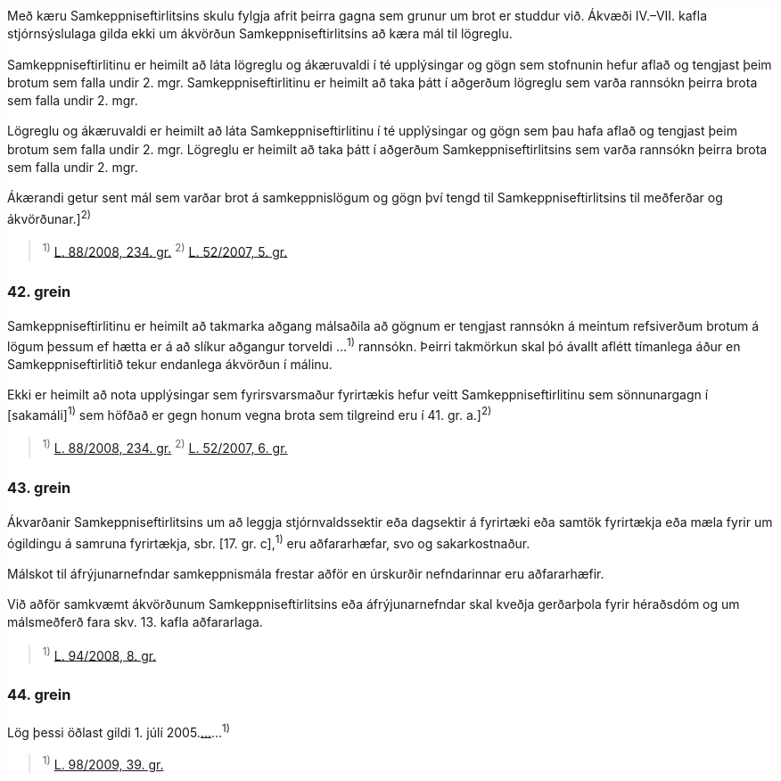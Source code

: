 Með kæru Samkeppniseftirlitsins skulu fylgja afrit þeirra gagna sem grunur um brot er studdur við. Ákvæði IV.–VII. kafla stjórnsýslulaga gilda ekki um ákvörðun Samkeppniseftirlitsins að kæra mál til lögreglu.

Samkeppniseftirlitinu er heimilt að láta lögreglu og ákæruvaldi í té upplýsingar og gögn sem stofnunin hefur aflað og tengjast þeim brotum sem falla undir 2. mgr. Samkeppniseftirlitinu er heimilt að taka þátt í aðgerðum lögreglu sem varða rannsókn þeirra brota sem falla undir 2. mgr.

Lögreglu og ákæruvaldi er heimilt að láta Samkeppniseftirlitinu í té upplýsingar og gögn sem þau hafa aflað og tengjast þeim brotum sem falla undir 2. mgr. Lögreglu er heimilt að taka þátt í aðgerðum Samkeppniseftirlitsins sem varða rannsókn þeirra brota sem falla undir 2. mgr.

Ákærandi getur sent mál sem varðar brot á samkeppnislögum og gögn því tengd til Samkeppniseftirlitsins til meðferðar og ákvörðunar.]<sup>2)</sup> 

> <sup>1)</sup> [L. 88/2008, 234. gr.](https://althingi.is/altext/stjt/2008.088.html#G234) <sup>2)</sup> [L. 52/2007, 5. gr.](https://althingi.is/altext/stjt/2007.052.html)

### 42. grein

Samkeppniseftirlitinu er heimilt að takmarka aðgang málsaðila að gögnum er tengjast rannsókn á meintum refsiverðum brotum á lögum þessum ef hætta er á að slíkur aðgangur torveldi …<sup>1)</sup> rannsókn. Þeirri takmörkun skal þó ávallt aflétt tímanlega áður en Samkeppniseftirlitið tekur endanlega ákvörðun í málinu.

Ekki er heimilt að nota upplýsingar sem fyrirsvarsmaður fyrirtækis hefur veitt Samkeppniseftirlitinu sem sönnunargagn í [sakamáli]<sup>1)</sup> sem höfðað er gegn honum vegna brota sem tilgreind eru í 41. gr. a.]<sup>2)</sup> 

> <sup>1)</sup> [L. 88/2008, 234. gr.](https://althingi.is/altext/stjt/2008.088.html#G234) <sup>2)</sup> [L. 52/2007, 6. gr.](https://althingi.is/altext/stjt/2007.052.html)

### 43. grein

Ákvarðanir Samkeppniseftirlitsins um að leggja stjórnvaldssektir eða dagsektir á fyrirtæki eða samtök fyrirtækja eða mæla fyrir um ógildingu á samruna fyrirtækja, sbr. [17. gr. c],<sup>1)</sup> eru aðfararhæfar, svo og sakarkostnaður.

Málskot til áfrýjunarnefndar samkeppnismála frestar aðför en úrskurðir nefndarinnar eru aðfararhæfir.

Við aðför samkvæmt ákvörðunum Samkeppniseftirlitsins eða áfrýjunarnefndar skal kveðja gerðarþola fyrir héraðsdóm og um málsmeðferð fara skv. 13. kafla aðfararlaga.

> <sup>1)</sup> [L. 94/2008, 8. gr.](https://althingi.is/altext/stjt/2008.094.html)

### 44. grein

Lög þessi öðlast gildi 1. júlí 2005.[…](https://www.althingi.is/lagasafn/leidbeiningar/)…<sup>1)</sup> 

> <sup>1)</sup> [L. 98/2009, 39. gr.](https://althingi.is/altext/stjt/2009.098.html)
